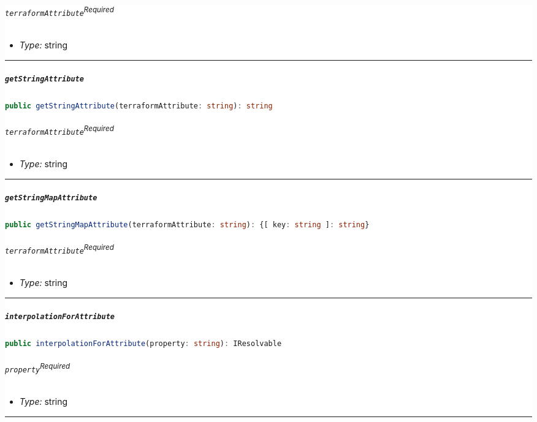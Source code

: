###### `terraformAttribute`<sup>Required</sup> <a name="terraformAttribute" id="@cdktf/provider-launchdarkly.metric.MetricUrlsOutputReference.getNumberMapAttribute.parameter.terraformAttribute"></a>

- *Type:* string

---

##### `getStringAttribute` <a name="getStringAttribute" id="@cdktf/provider-launchdarkly.metric.MetricUrlsOutputReference.getStringAttribute"></a>

```typescript
public getStringAttribute(terraformAttribute: string): string
```

###### `terraformAttribute`<sup>Required</sup> <a name="terraformAttribute" id="@cdktf/provider-launchdarkly.metric.MetricUrlsOutputReference.getStringAttribute.parameter.terraformAttribute"></a>

- *Type:* string

---

##### `getStringMapAttribute` <a name="getStringMapAttribute" id="@cdktf/provider-launchdarkly.metric.MetricUrlsOutputReference.getStringMapAttribute"></a>

```typescript
public getStringMapAttribute(terraformAttribute: string): {[ key: string ]: string}
```

###### `terraformAttribute`<sup>Required</sup> <a name="terraformAttribute" id="@cdktf/provider-launchdarkly.metric.MetricUrlsOutputReference.getStringMapAttribute.parameter.terraformAttribute"></a>

- *Type:* string

---

##### `interpolationForAttribute` <a name="interpolationForAttribute" id="@cdktf/provider-launchdarkly.metric.MetricUrlsOutputReference.interpolationForAttribute"></a>

```typescript
public interpolationForAttribute(property: string): IResolvable
```

###### `property`<sup>Required</sup> <a name="property" id="@cdktf/provider-launchdarkly.metric.MetricUrlsOutputReference.interpolationForAttribute.parameter.property"></a>

- *Type:* string

---
